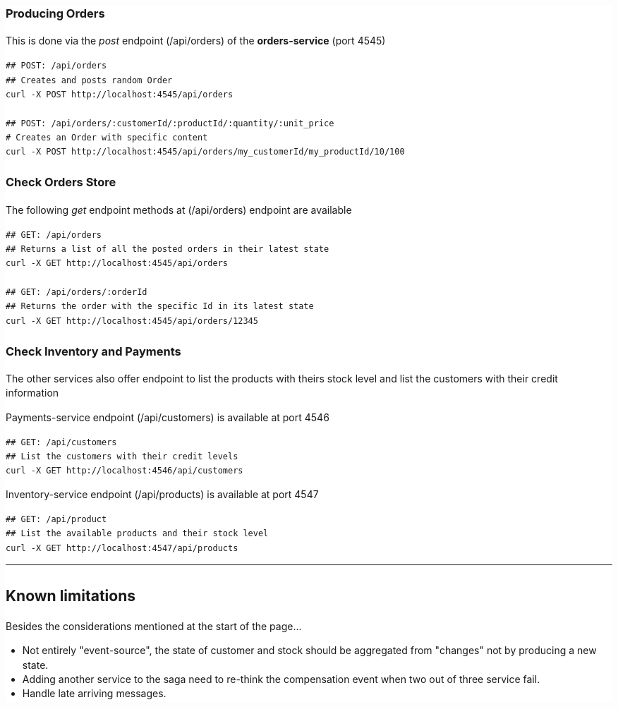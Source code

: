 ### Producing Orders
This is done via the *post* endpoint (/api/orders) of the **orders-service** (port 4545)
```shell
## POST: /api/orders
## Creates and posts random Order
curl -X POST http://localhost:4545/api/orders

## POST: /api/orders/:customerId/:productId/:quantity/:unit_price
# Creates an Order with specific content
curl -X POST http://localhost:4545/api/orders/my_customerId/my_productId/10/100
```

### Check Orders Store
The following *get* endpoint methods at (/api/orders) endpoint are available
```shell
## GET: /api/orders
## Returns a list of all the posted orders in their latest state
curl -X GET http://localhost:4545/api/orders

## GET: /api/orders/:orderId
## Returns the order with the specific Id in its latest state
curl -X GET http://localhost:4545/api/orders/12345
```

### Check Inventory and Payments
The other services also offer endpoint to list the products with theirs stock level and list the customers with their credit information

Payments-service endpoint (/api/customers) is available at port 4546
```shell
## GET: /api/customers
## List the customers with their credit levels
curl -X GET http://localhost:4546/api/customers
```

Inventory-service endpoint (/api/products) is available at port 4547
```shell
## GET: /api/product
## List the available products and their stock level
curl -X GET http://localhost:4547/api/products
```

---

## Known limitations
Besides the considerations mentioned at the start of the page...
- Not entirely "event-source", the state of customer and stock should be aggregated from "changes" not by producing a new state.
- Adding another service to the saga need to re-think the compensation event when two out of three service fail. 
- Handle late arriving messages.
